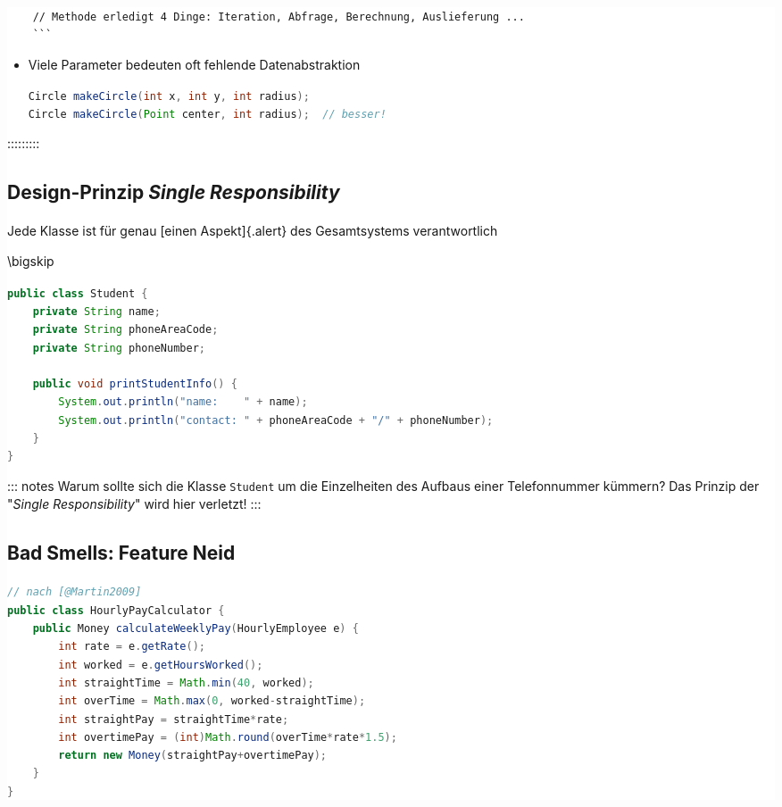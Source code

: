         // Methode erledigt 4 Dinge: Iteration, Abfrage, Berechnung, Auslieferung ...
        ```

*   Viele Parameter bedeuten oft fehlende Datenabstraktion

    ```java
    Circle makeCircle(int x, int y, int radius);
    Circle makeCircle(Point center, int radius);  // besser!
    ```
:::::::::


## Design-Prinzip _Single Responsibility_

Jede Klasse ist für genau [einen Aspekt]{.alert} des Gesamtsystems verantwortlich

\bigskip

```java
public class Student {
    private String name;
    private String phoneAreaCode;
    private String phoneNumber;

    public void printStudentInfo() {
        System.out.println("name:    " + name);
        System.out.println("contact: " + phoneAreaCode + "/" + phoneNumber);
    }
}
```

::: notes
Warum sollte sich die Klasse `Student` um die Einzelheiten des Aufbaus einer
Telefonnummer kümmern? Das Prinzip der "*Single Responsibility*" wird hier
verletzt!
:::


## Bad Smells: Feature Neid

```java
// nach [@Martin2009]
public class HourlyPayCalculator {
    public Money calculateWeeklyPay(HourlyEmployee e) {
        int rate = e.getRate();
        int worked = e.getHoursWorked();
        int straightTime = Math.min(40, worked);
        int overTime = Math.max(0, worked-straightTime);
        int straightPay = straightTime*rate;
        int overtimePay = (int)Math.round(overTime*rate*1.5);
        return new Money(straightPay+overtimePay);
    }
}
```
